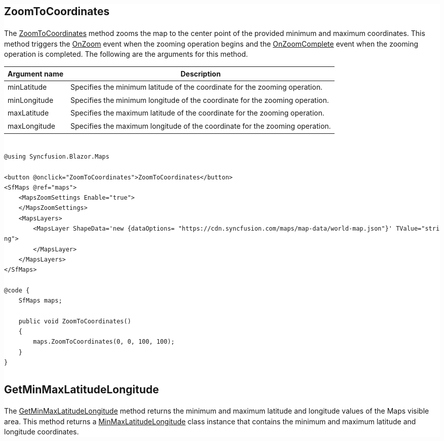 ## ZoomToCoordinates

The [ZoomToCoordinates](https://help.syncfusion.com/cr/blazor/Syncfusion.Blazor.Maps.SfMaps.html#Syncfusion_Blazor_Maps_SfMaps_ZoomToCoordinates_System_Double_System_Double_System_Double_System_Double_) method zooms the map to the center point of the provided minimum and maximum coordinates. This method triggers the [OnZoom](https://blazor.syncfusion.com/documentation/maps/maps-event#onzoom) event when the zooming operation begins and the [OnZoomComplete](https://blazor.syncfusion.com/documentation/maps/maps-event#onzoomcomplete) event when the zooming operation is completed. The following are the arguments for this method.

|   Argument name      |   Description                            |
|----------------------| -----------------------------------------|
|     minLatitude      |    Specifies the minimum latitude of the coordinate for the zooming operation.   |
|     minLongitude     |    Specifies the minimum longitude of the coordinate for the zooming operation.     |
|     maxLatitude      |    Specifies the maximum latitude of the coordinate for the zooming operation.   |
|     maxLongitude     |    Specifies the maximum longitude of the coordinate for the zooming operation. |

```cshtml

@using Syncfusion.Blazor.Maps

<button @onclick="ZoomToCoordinates">ZoomToCoordinates</button>
<SfMaps @ref="maps">
    <MapsZoomSettings Enable="true">
    </MapsZoomSettings>
    <MapsLayers>
        <MapsLayer ShapeData='new {dataOptions= "https://cdn.syncfusion.com/maps/map-data/world-map.json"}' TValue="string">
        </MapsLayer>
    </MapsLayers>
</SfMaps>

@code {
    SfMaps maps;

    public void ZoomToCoordinates()
    {
        maps.ZoomToCoordinates(0, 0, 100, 100);
    }
}

```

## GetMinMaxLatitudeLongitude

The [GetMinMaxLatitudeLongitude](https://help.syncfusion.com/cr/blazor/Syncfusion.Blazor.Maps.SfMaps.html#Syncfusion_Blazor_Maps_SfMaps_GetMinMaxLatitudeLongitude) method returns the minimum and maximum latitude and longitude values of the Maps visible area. This method returns a [MinMaxLatitudeLongitude](https://help.syncfusion.com/cr/blazor/Syncfusion.Blazor.Maps.MinMaxLatitudeLongitude.html) class instance that contains the minimum and maximum latitude and longitude coordinates.
